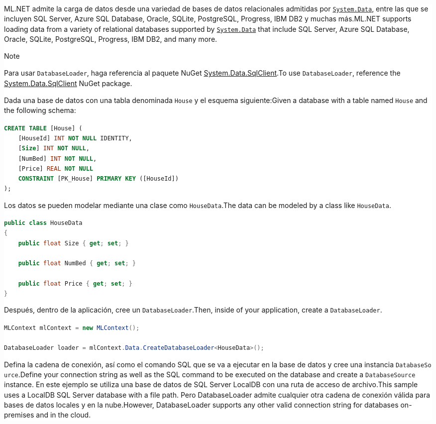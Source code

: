<span data-ttu-id="f34c1-138">ML.NET admite la carga de datos desde una variedad de bases de datos relacionales admitidas por [`System.Data`](xref:System.Data), entre las que se incluyen SQL Server, Azure SQL Database, Oracle, SQLite, PostgreSQL, Progress, IBM DB2 y muchas más.</span><span class="sxs-lookup"><span data-stu-id="f34c1-138">ML.NET supports loading data from a variety of relational databases supported by [`System.Data`](xref:System.Data) that include SQL Server, Azure SQL Database, Oracle, SQLite, PostgreSQL, Progress, IBM DB2, and many more.</span></span>

> [!NOTE]
> <span data-ttu-id="f34c1-139">Para usar `DatabaseLoader`, haga referencia al paquete NuGet [System.Data.SqlClient](https://www.nuget.org/packages/System.Data.SqlClient).</span><span class="sxs-lookup"><span data-stu-id="f34c1-139">To use `DatabaseLoader`, reference the [System.Data.SqlClient](https://www.nuget.org/packages/System.Data.SqlClient) NuGet package.</span></span>

<span data-ttu-id="f34c1-140">Dada una base de datos con una tabla denominada `House` y el esquema siguiente:</span><span class="sxs-lookup"><span data-stu-id="f34c1-140">Given a database with a table named `House` and the following schema:</span></span>

```SQL
CREATE TABLE [House] (
    [HouseId] INT NOT NULL IDENTITY,
    [Size] INT NOT NULL,
    [NumBed] INT NOT NULL,
    [Price] REAL NOT NULL
    CONSTRAINT [PK_House] PRIMARY KEY ([HouseId])
);
```

<span data-ttu-id="f34c1-141">Los datos se pueden modelar mediante una clase como `HouseData`.</span><span class="sxs-lookup"><span data-stu-id="f34c1-141">The data can be modeled by a class like `HouseData`.</span></span>

```csharp
public class HouseData
{
    public float Size { get; set; }

    public float NumBed { get; set; }

    public float Price { get; set; }
}
```

<span data-ttu-id="f34c1-142">Después, dentro de la aplicación, cree un `DatabaseLoader`.</span><span class="sxs-lookup"><span data-stu-id="f34c1-142">Then, inside of your application, create a `DatabaseLoader`.</span></span>

```csharp
MLContext mlContext = new MLContext();

DatabaseLoader loader = mlContext.Data.CreateDatabaseLoader<HouseData>();
```

<span data-ttu-id="f34c1-143">Defina la cadena de conexión, así como el comando SQL que se va a ejecutar en la base de datos y cree una instancia `DatabaseSource`.</span><span class="sxs-lookup"><span data-stu-id="f34c1-143">Define your connection string as well as the SQL command to be executed on the database and create a `DatabaseSource` instance.</span></span> <span data-ttu-id="f34c1-144">En este ejemplo se utiliza una base de datos de SQL Server LocalDB con una ruta de acceso de archivo.</span><span class="sxs-lookup"><span data-stu-id="f34c1-144">This sample uses a LocalDB SQL Server database with a file path.</span></span> <span data-ttu-id="f34c1-145">Pero DatabaseLoader admite cualquier otra cadena de conexión válida para bases de datos locales y en la nube.</span><span class="sxs-lookup"><span data-stu-id="f34c1-145">However, DatabaseLoader supports any other valid connection string for databases on-premises and in the cloud.</span></span>
